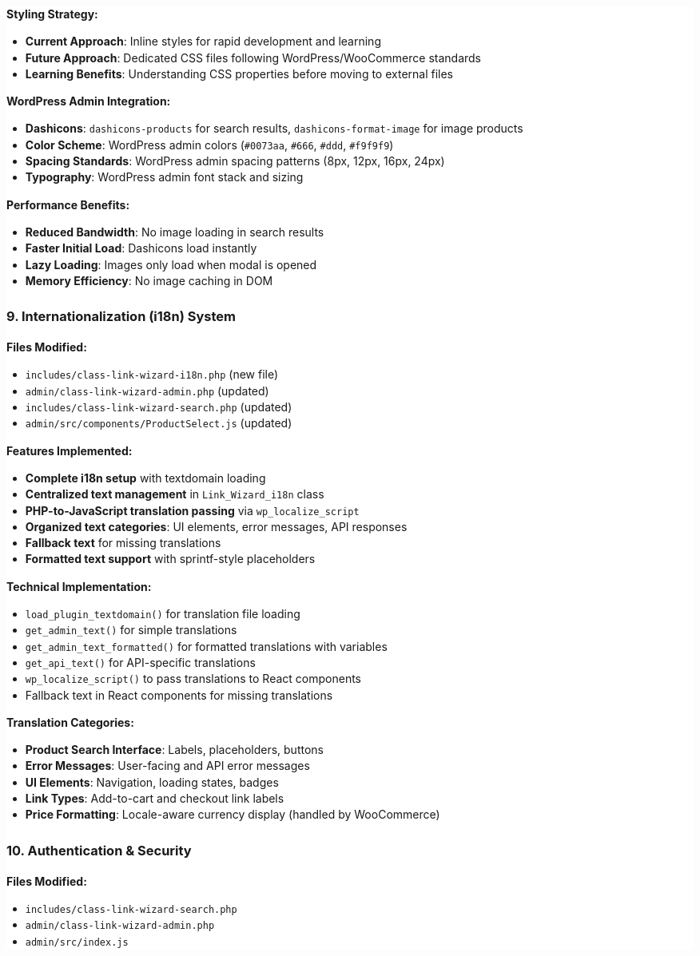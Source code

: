 **Styling Strategy:**
- **Current Approach**: Inline styles for rapid development and learning
- **Future Approach**: Dedicated CSS files following WordPress/WooCommerce standards
- **Learning Benefits**: Understanding CSS properties before moving to external files

**WordPress Admin Integration:**
- **Dashicons**: `dashicons-products` for search results, `dashicons-format-image` for image products
- **Color Scheme**: WordPress admin colors (`#0073aa`, `#666`, `#ddd`, `#f9f9f9`)
- **Spacing Standards**: WordPress admin spacing patterns (8px, 12px, 16px, 24px)
- **Typography**: WordPress admin font stack and sizing

**Performance Benefits:**
- **Reduced Bandwidth**: No image loading in search results
- **Faster Initial Load**: Dashicons load instantly
- **Lazy Loading**: Images only load when modal is opened
- **Memory Efficiency**: No image caching in DOM

### 9. Internationalization (i18n) System
**Files Modified:**
- `includes/class-link-wizard-i18n.php` (new file)
- `admin/class-link-wizard-admin.php` (updated)
- `includes/class-link-wizard-search.php` (updated)
- `admin/src/components/ProductSelect.js` (updated)

**Features Implemented:**
- **Complete i18n setup** with textdomain loading
- **Centralized text management** in `Link_Wizard_i18n` class
- **PHP-to-JavaScript translation passing** via `wp_localize_script`
- **Organized text categories**: UI elements, error messages, API responses
- **Fallback text** for missing translations
- **Formatted text support** with sprintf-style placeholders

**Technical Implementation:**
- `load_plugin_textdomain()` for translation file loading
- `get_admin_text()` for simple translations
- `get_admin_text_formatted()` for formatted translations with variables
- `get_api_text()` for API-specific translations
- `wp_localize_script()` to pass translations to React components
- Fallback text in React components for missing translations

**Translation Categories:**
- **Product Search Interface**: Labels, placeholders, buttons
- **Error Messages**: User-facing and API error messages
- **UI Elements**: Navigation, loading states, badges
- **Link Types**: Add-to-cart and checkout link labels
- **Price Formatting**: Locale-aware currency display (handled by WooCommerce)

### 10. Authentication & Security
**Files Modified:**
- `includes/class-link-wizard-search.php`
- `admin/class-link-wizard-admin.php`
- `admin/src/index.js`
